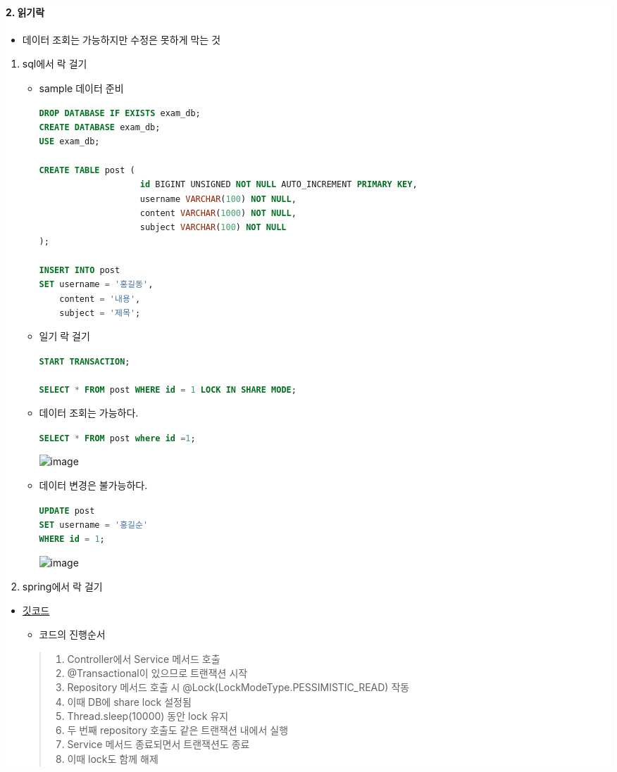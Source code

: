 #### 2. 읽기락
- 데이터 조회는 가능하지만 수정은 못하게 막는 것
1) sql에서 락 걸기
    - sample 데이터 준비
        ``` sql
        DROP DATABASE IF EXISTS exam_db;
        CREATE DATABASE exam_db;
        USE exam_db;

        CREATE TABLE post (
                            id BIGINT UNSIGNED NOT NULL AUTO_INCREMENT PRIMARY KEY,
                            username VARCHAR(100) NOT NULL,
                            content VARCHAR(1000) NOT NULL,
                            subject VARCHAR(100) NOT NULL
        );

        INSERT INTO post
        SET username = '홍길동',
            content = '내용',
            subject = '제목';

        ```

    - 일기 락 걸기
        ```sql
        START TRANSACTION;

        SELECT * FROM post WHERE id = 1 LOCK IN SHARE MODE;
        ```

    - 데이터 조회는 가능하다.
        ```sql
        SELECT * FROM post where id =1;
        ```
        <img width="822" alt="image" src="https://github.com/user-attachments/assets/fbc53466-72b8-45c2-a273-9634fb50145a" />

    - 데이터 변경은 불가능하다.
        ```sql
        UPDATE post
        SET username = '홍길순'
        WHERE id = 1;
        ```
        <img width="787" alt="image" src="https://github.com/user-attachments/assets/74fa5cf1-bcbd-4ad4-9d57-3b00ba3682ff" />

2) spring에서 락 걸기
- [깃코드](https://github.com/sik2/jpa-level-up2501/commit/59c44cb#diff-84a20b136697f6fda15901e96a335d1f416151cbc03d6a9baeb79a44b965747aR1) <br>

    - 코드의 진행순서
    > 1. Controller에서 Service 메서드 호출<br>
    > 2. @Transactional이 있으므로 트랜잭션 시작<br>
    > 3. Repository 메서드 호출 시 @Lock(LockModeType.PESSIMISTIC_READ) 작동<br>
    > 4. 이때 DB에 share lock 설정됨<br>
    > 5. Thread.sleep(10000) 동안 lock 유지<br>
    > 6. 두 번째 repository 호출도 같은 트랜잭션 내에서 실행<br>
    > 7. Service 메서드 종료되면서 트랜잭션도 종료<br>
    > 8. 이때 lock도 함께 해제<br>
